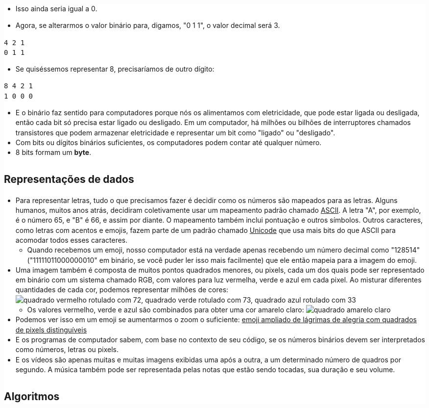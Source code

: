 - Isso ainda seria igual a 0.

- Agora, se alterarmos o valor binário para, digamos, "0 1 1", o valor decimal será 3.
<pre>
4 2 1
0 1 1
</pre>

- Se quiséssemos representar 8, precisaríamos de outro dígito:

<pre>
8 4 2 1
1 0 0 0
</pre>

- E o binário faz sentido para computadores porque nós os alimentamos com eletricidade, que pode estar ligada ou desligada, então cada bit só precisa estar ligado ou desligado. Em um computador, há milhões ou bilhões de interruptores chamados transistores que podem armazenar eletricidade e representar um bit como "ligado" ou "desligado".
- Com bits ou dígitos binários suficientes, os computadores podem contar até qualquer número.
- 8 bits formam um **byte**.

## Representações de dados

- Para representar letras, tudo o que precisamos fazer é decidir como os números são mapeados para as letras. Alguns humanos, muitos anos atrás, decidiram coletivamente usar um mapeamento padrão chamado [ASCII](https://pt.wikipedia.org/wiki/ASCII). A letra "A", por exemplo, é o número 65, e "B" é 66, e assim por diante. O mapeamento também inclui pontuação e outros símbolos. Outros caracteres, como letras com acentos e emojis, fazem parte de um padrão chamado [Unicode](https://pt.wikipedia.org/wiki/Unicode) que usa mais bits do que ASCII para acomodar todos esses caracteres.
  - Quando recebemos um emoji, nosso computador está na verdade apenas recebendo um número decimal como "128514" ("11111011000000010" em binário, se você puder ler isso mais facilmente) que ele então mapeia para a imagem do emoji.
- Uma imagem também é composta de muitos pontos quadrados menores, ou pixels, cada um dos quais pode ser representado em binário com um sistema chamado RGB, com valores para luz vermelha, verde e azul em cada pixel. Ao misturar diferentes quantidades de cada cor, podemos representar milhões de cores:
  ![quadrado vermelho rotulado com 72, quadrado verde rotulado com 73, quadrado azul rotulado com 33](https://cs50.harvard.edu/x/2020/notes/0/rgb.png)
  - Os valores vermelho, verde e azul são combinados para obter uma cor amarelo claro:
    ![quadrado amarelo claro](https://cs50.harvard.edu/x/2020/notes/0/rgb_combined.png)
- Podemos ver isso em um emoji se aumentarmos o zoom o suficiente: [emoji ampliado de lágrimas de alegria com quadrados de pixels distinguíveis](https://cs50.harvard.edu/x/2020/notes/0/emoji_zoomed.png)
- E os programas de computador sabem, com base no contexto de seu código, se os números binários devem ser interpretados como números, letras ou pixels.
- E os vídeos são apenas muitas e muitas imagens exibidas uma após a outra, a um determinado número de quadros por segundo. A música também pode ser representada pelas notas que estão sendo tocadas, sua duração e seu volume.

## Algoritmos
